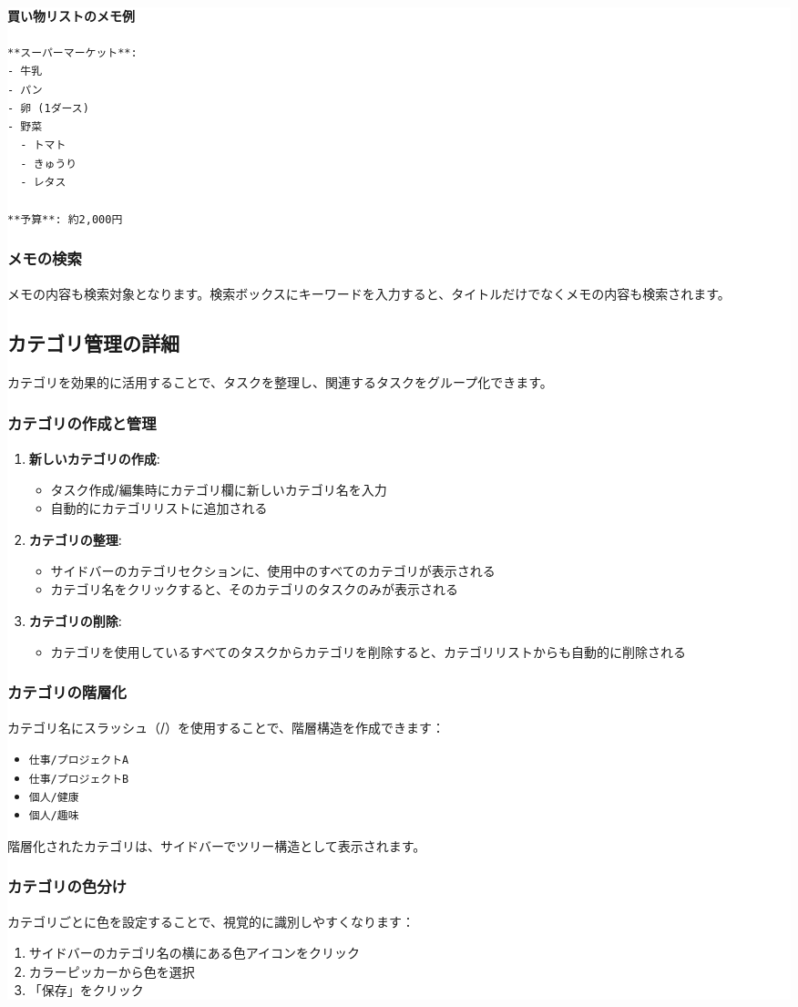 #### 買い物リストのメモ例

```
**スーパーマーケット**:
- 牛乳
- パン
- 卵 (1ダース)
- 野菜
  - トマト
  - きゅうり
  - レタス

**予算**: 約2,000円
```

### メモの検索

メモの内容も検索対象となります。検索ボックスにキーワードを入力すると、タイトルだけでなくメモの内容も検索されます。

## カテゴリ管理の詳細

カテゴリを効果的に活用することで、タスクを整理し、関連するタスクをグループ化できます。

### カテゴリの作成と管理

1. **新しいカテゴリの作成**:
   - タスク作成/編集時にカテゴリ欄に新しいカテゴリ名を入力
   - 自動的にカテゴリリストに追加される

2. **カテゴリの整理**:
   - サイドバーのカテゴリセクションに、使用中のすべてのカテゴリが表示される
   - カテゴリ名をクリックすると、そのカテゴリのタスクのみが表示される

3. **カテゴリの削除**:
   - カテゴリを使用しているすべてのタスクからカテゴリを削除すると、カテゴリリストからも自動的に削除される

### カテゴリの階層化

カテゴリ名にスラッシュ（/）を使用することで、階層構造を作成できます：

- `仕事/プロジェクトA`
- `仕事/プロジェクトB`
- `個人/健康`
- `個人/趣味`

階層化されたカテゴリは、サイドバーでツリー構造として表示されます。

### カテゴリの色分け

カテゴリごとに色を設定することで、視覚的に識別しやすくなります：

1. サイドバーのカテゴリ名の横にある色アイコンをクリック
2. カラーピッカーから色を選択
3. 「保存」をクリック
